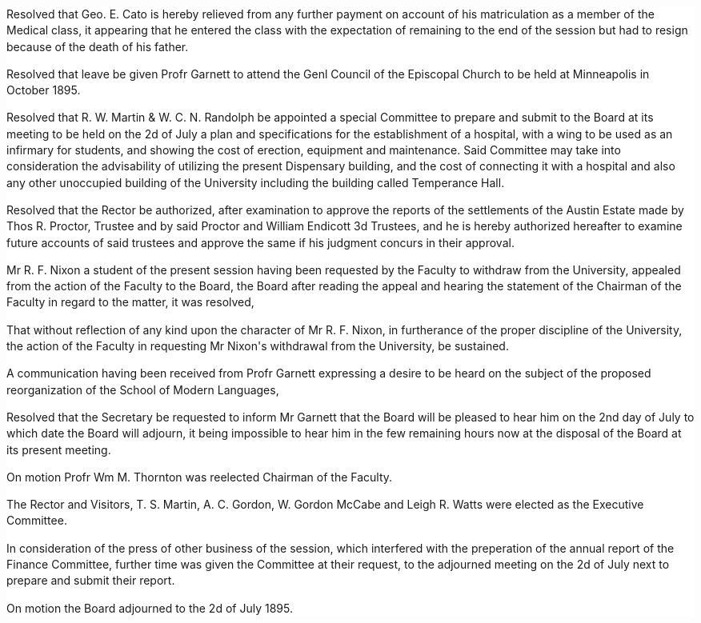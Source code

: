Resolved that Geo. E. Cato is hereby relieved from any further payment on account of his matriculation as a member of the Medical class, it appearing that he entered the class with the expectation of remaining to the end of the session but had to resign because of the death of his father.

Resolved that leave be given Profr Garnett to attend the Genl Council of the Episcopal Church to be held at Minneapolis in October 1895.

Resolved that R. W. Martin & W. C. N. Randolph be appointed a special Committee to prepare and submit to the Board at its meeting to be held on the 2d of July a plan and specifications for the establishment of a hospital, with a wing to be used as an infirmary for students, and showing the cost of erection, equipment and maintenance. Said Committee may take into consideration the advisability of utilizing the present Dispensary building, and the cost of connecting it with a hospital and also any other unoccupied building of the University including the building called Temperance Hall.

Resolved that the Rector be authorized, after examination to approve the reports of the settlements of the Austin Estate made by Thos R. Proctor, Trustee and by said Proctor and William Endicott 3d Trustees, and he is hereby authorized hereafter to examine future accounts of said trustees and approve the same if his judgment concurs in their approval.

Mr R. F. Nixon a student of the present session having been requested by the Faculty to withdraw from the University, appealed from the action of the Faculty to the Board, the Board after reading the appeal and hearing the statement of the Chairman of the Faculty in regard to the matter, it was resolved,

That without reflection of any kind upon the character of Mr R. F. Nixon, in furtherance of the proper discipline of the University, the action of the Faculty in requesting Mr Nixon's withdrawal from the University, be sustained.

A communication having been received from Profr Garnett expressing a desire to be heard on the subject of the proposed reorganization of the School of Modern Languages,

Resolved that the Secretary be requested to inform Mr Garnett that the Board will be pleased to hear him on the 2nd day of July to which date the Board will adjourn, it being impossible to hear him in the few remaining hours now at the disposal of the Board at its present meeting.

On motion Profr Wm M. Thornton was reelected Chairman of the Faculty.

The Rector and Visitors, T. S. Martin, A. C. Gordon, W. Gordon McCabe and Leigh R. Watts were elected as the Executive Committee.

In consideration of the press of other business of the session, which interfered with the preperation of the annual report of the Finance Committee, further time was given the Committee at their request, to the adjourned meeting on the 2d of July next to prepare and submit their report.

On motion the Board adjourned to the 2d of July 1895.
